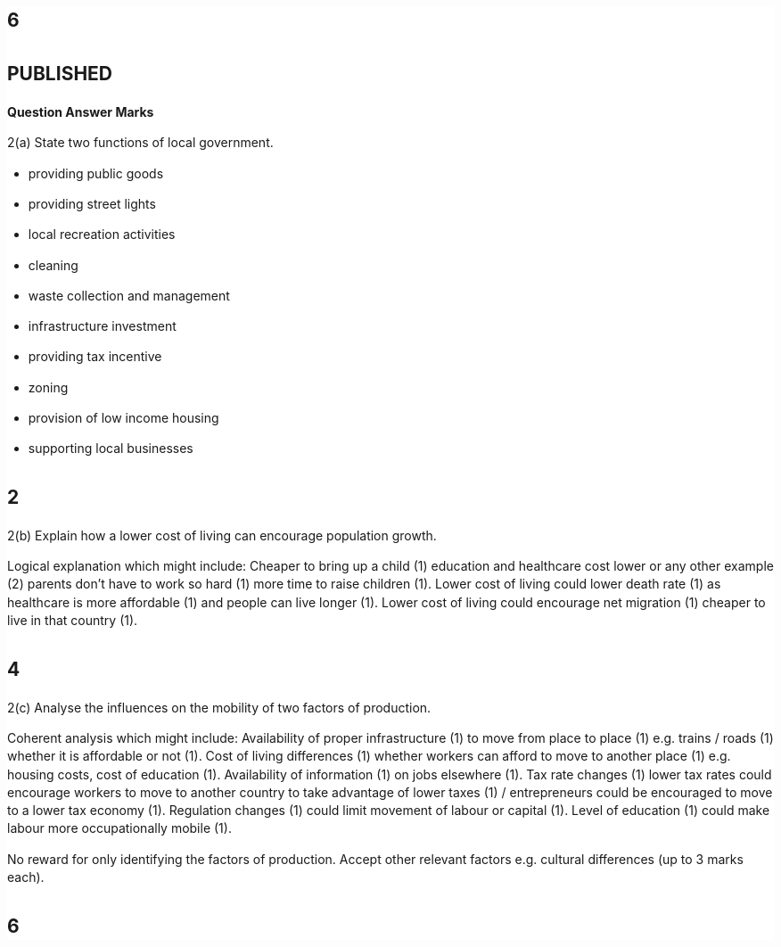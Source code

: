 ## 6 


## PUBLISHED 

**Question Answer Marks** 

 2(a) State two functions of local government. 

- providing public goods 

- providing street lights 

- local recreation activities 

- cleaning 

- waste collection and management 

- infrastructure investment 

- providing tax incentive 

- zoning 

- provision of low income housing 

- supporting local businesses 

## 2 

 2(b) Explain how a lower cost of living can encourage population growth. 

 Logical explanation which might include: Cheaper to bring up a child (1) education and healthcare cost lower or any other example (2) parents don’t have to work so hard (1) more time to raise children (1). Lower cost of living could lower death rate (1) as healthcare is more affordable (1) and people can live longer (1). Lower cost of living could encourage net migration (1) cheaper to live in that country (1). 

## 4 

 2(c) Analyse the influences on the mobility of two factors of production. 

 Coherent analysis which might include: Availability of proper infrastructure (1) to move from place to place (1) e.g. trains / roads (1) whether it is affordable or not (1). Cost of living differences (1) whether workers can afford to move to another place (1) e.g. housing costs, cost of education (1). Availability of information (1) on jobs elsewhere (1). Tax rate changes (1) lower tax rates could encourage workers to move to another country to take advantage of lower taxes (1) / entrepreneurs could be encouraged to move to a lower tax economy (1). Regulation changes (1) could limit movement of labour or capital (1). Level of education (1) could make labour more occupationally mobile (1). 

 No reward for only identifying the factors of production. Accept other relevant factors e.g. cultural differences (up to 3 marks each). 

## 6 

